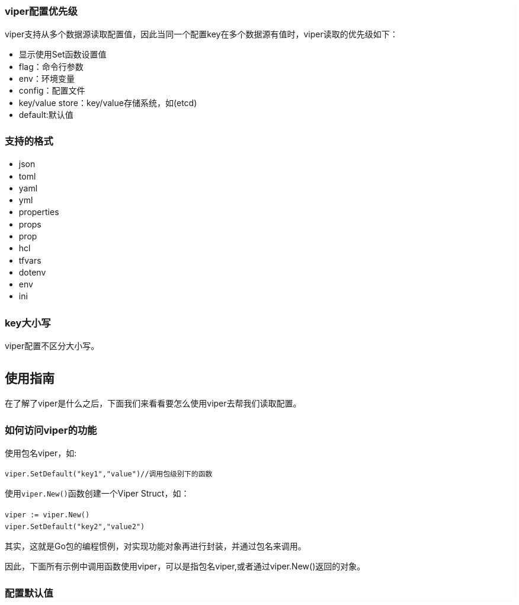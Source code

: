 ### viper配置优先级

viper支持从多个数据源读取配置值，因此当同一个配置key在多个数据源有值时，viper读取的优先级如下：

- 显示使用Set函数设置值
- flag：命令行参数
- env：环境变量
- config：配置文件
- key/value store：key/value存储系统，如(etcd)
- default:默认值


### 支持的格式
- json
- toml
- yaml
- yml
- properties
- props
- prop
- hcl
- tfvars
- dotenv
- env
- ini

### key大小写
viper配置不区分大小写。


## 使用指南

在了解了viper是什么之后，下面我们来看看要怎么使用viper去帮我们读取配置。

### 如何访问viper的功能

使用包名viper，如:

```
viper.SetDefault("key1","value")//调用包级别下的函数
```

使用`viper.New()`函数创建一个Viper Struct，如：

```
viper := viper.New()
viper.SetDefault("key2","value2")

```

其实，这就是Go包的编程惯例，对实现功能对象再进行封装，并通过包名来调用。

因此，下面所有示例中调用函数使用viper，可以是指包名viper,或者通过viper.New()返回的对象。

### 配置默认值
